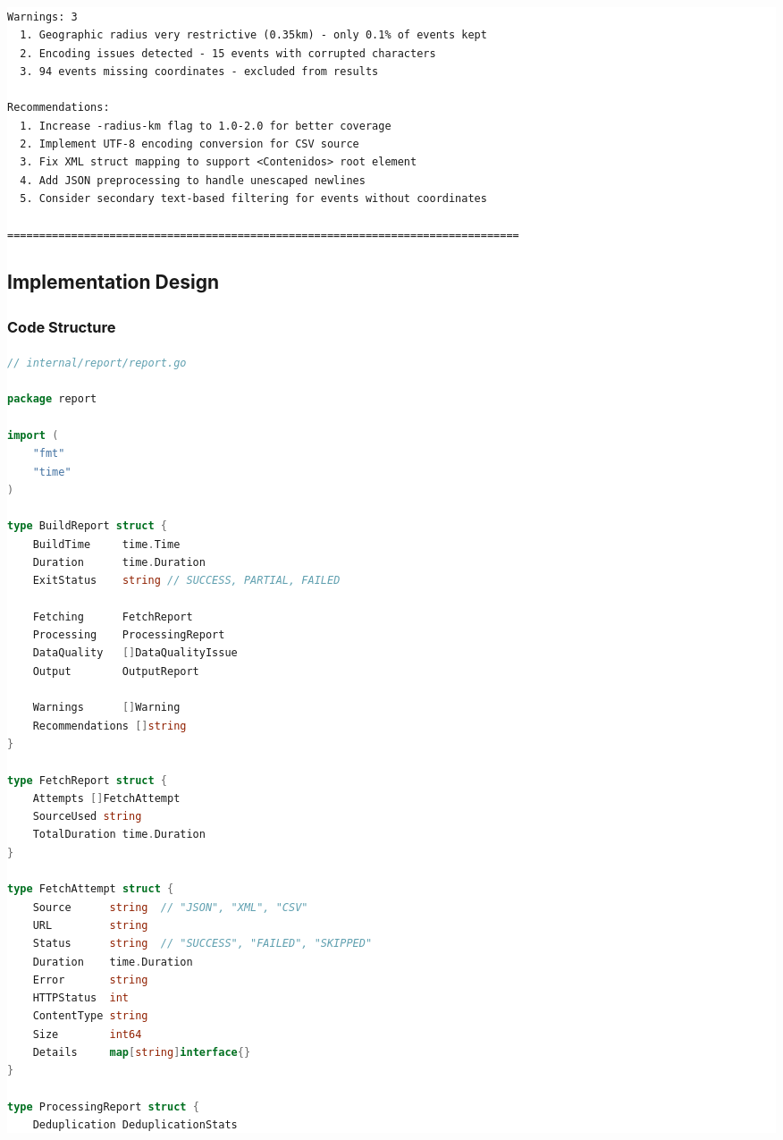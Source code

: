 ```
Warnings: 3
  1. Geographic radius very restrictive (0.35km) - only 0.1% of events kept
  2. Encoding issues detected - 15 events with corrupted characters
  3. 94 events missing coordinates - excluded from results

Recommendations:
  1. Increase -radius-km flag to 1.0-2.0 for better coverage
  2. Implement UTF-8 encoding conversion for CSV source
  3. Fix XML struct mapping to support <Contenidos> root element
  4. Add JSON preprocessing to handle unescaped newlines
  5. Consider secondary text-based filtering for events without coordinates

================================================================================
```

## Implementation Design

### Code Structure

```go
// internal/report/report.go

package report

import (
    "fmt"
    "time"
)

type BuildReport struct {
    BuildTime     time.Time
    Duration      time.Duration
    ExitStatus    string // SUCCESS, PARTIAL, FAILED

    Fetching      FetchReport
    Processing    ProcessingReport
    DataQuality   []DataQualityIssue
    Output        OutputReport

    Warnings      []Warning
    Recommendations []string
}

type FetchReport struct {
    Attempts []FetchAttempt
    SourceUsed string
    TotalDuration time.Duration
}

type FetchAttempt struct {
    Source      string  // "JSON", "XML", "CSV"
    URL         string
    Status      string  // "SUCCESS", "FAILED", "SKIPPED"
    Duration    time.Duration
    Error       string
    HTTPStatus  int
    ContentType string
    Size        int64
    Details     map[string]interface{}
}

type ProcessingReport struct {
    Deduplication DeduplicationStats
```